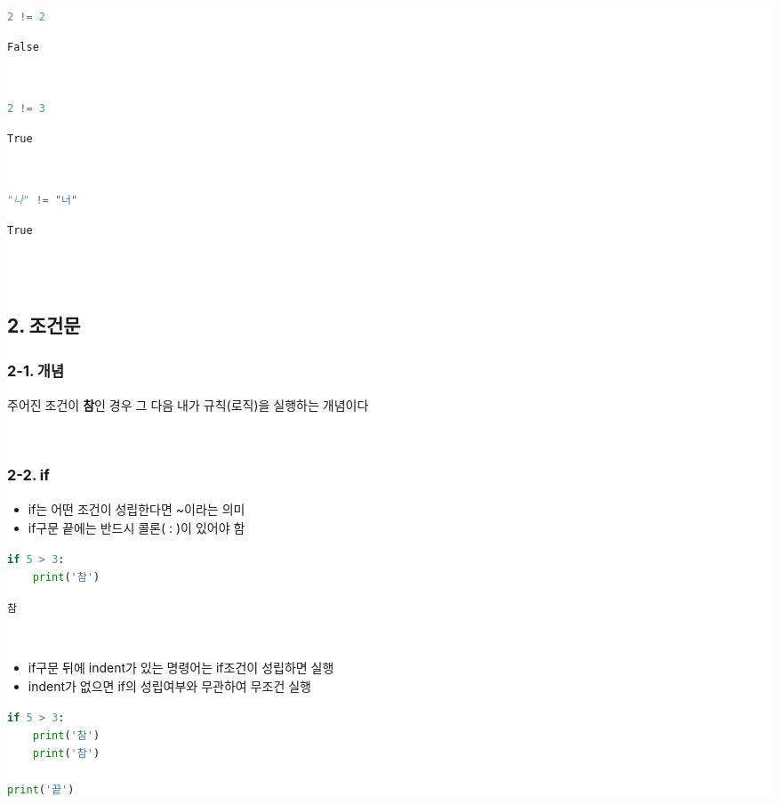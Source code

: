 
```python
2 != 2
```


    False

<br />


```python
2 != 3
```


    True

<br />


```python
"나" != "너"
```


    True

<br />

<br />  

  

## **2. 조건문**

### 2-1. 개념

주어진 조건이 **참**인 경우 그 다음 내가 규칙(로직)을 실행하는 개념이다

  <br />

### 2-2. if

* if는 어떤 조건이 성립한다면 ~이라는 의미
* if구문 끝에는 반드시 콜론( : )이 있어야 함


```python
if 5 > 3:
    print('참')
```

    참

<br />


* if구문 뒤에 indent가 있는 명령어는 if조건이 성립하면 실행
* indent가 없으면 if의 성립여부와 무관하여 무조건 실행


```python
if 5 > 3:
    print('참')
    print('참')
   
print('끝')  
```
